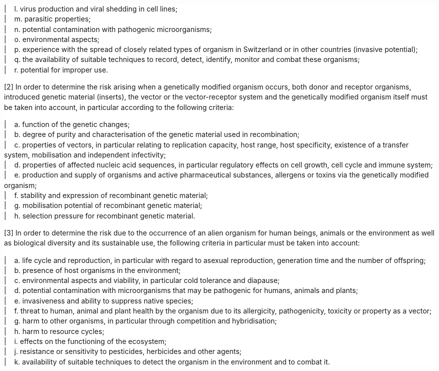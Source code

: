 |    l. virus production and viral shedding in cell lines;  
|    m. parasitic properties;  
|    n. potential contamination with pathogenic microorganisms;  
|    o. environmental aspects;  
|    p. experience with the spread of closely related types of organism in Switzerland or in other countries (invasive potential);  
|    q. the availability of suitable techniques to record, detect, identify, monitor and combat these organisms;  
|    r. potential for improper use.

[2] In order to determine the risk arising when a genetically modified organism occurs, both donor and receptor organisms, introduced genetic material (inserts), the vector or the vector-receptor system and the genetically modified organism itself must be taken into account, in particular according to the following criteria:


|    a. function of the genetic changes;  
|    b. degree of purity and characterisation of the genetic material used in recombination;  
|    c. properties of vectors, in particular relating to replication capacity, host range, host specificity, existence of a transfer system, mobilisation and independent infectivity;  
|    d. properties of affected nucleic acid sequences, in particular regulatory effects on cell growth, cell cycle and immune system;  
|    e. production and supply of organisms and active pharmaceutical substances, allergens or toxins via the genetically modified organism;  
|    f. stability and expression of recombinant genetic material;  
|    g. mobilisation potential of recombinant genetic material;  
|    h. selection pressure for recombinant genetic material.

[3] In order to determine the risk due to the occurrence of an alien organism for human beings, animals or the environment as well as biological diversity and its sustainable use, the following criteria in particular must be taken into account:


|    a. life cycle and reproduction, in particular with regard to asexual reproduction, generation time and the number of offspring;  
|    b. presence of host organisms in the environment;  
|    c. environmental aspects and viability, in particular cold tolerance and diapause;  
|    d. potential contamination with microorganisms that may be pathogenic for humans, animals and plants;  
|    e. invasiveness and ability to suppress native species;  
|    f. threat to human, animal and plant health by the organism due to its allergicity, pathogenicity, toxicity or property as a vector;  
|    g. harm to other organisms, in particular through competition and hybridisation;  
|    h. harm to resource cycles;  
|    i. effects on the functioning of the ecosystem;  
|    j. resistance or sensitivity to pesticides, herbicides and other agents;  
|    k. availability of suitable techniques to detect the organism in the environment and to combat it.
